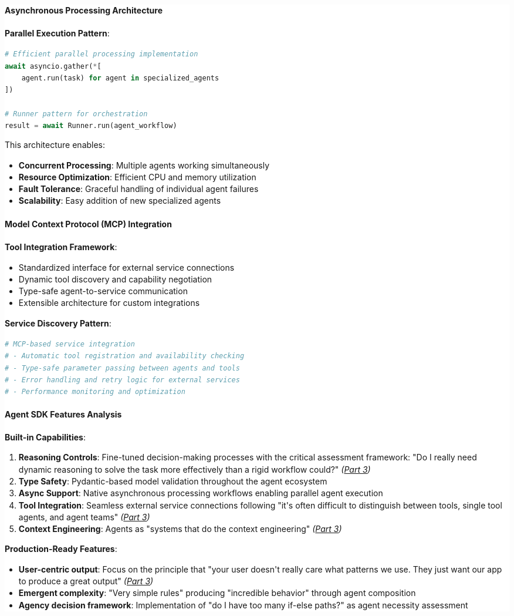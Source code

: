 #### Asynchronous Processing Architecture

**Parallel Execution Pattern**:
```python
# Efficient parallel processing implementation
await asyncio.gather(*[
    agent.run(task) for agent in specialized_agents
])

# Runner pattern for orchestration
result = await Runner.run(agent_workflow)
```

This architecture enables:
- **Concurrent Processing**: Multiple agents working simultaneously
- **Resource Optimization**: Efficient CPU and memory utilization
- **Fault Tolerance**: Graceful handling of individual agent failures
- **Scalability**: Easy addition of new specialized agents

#### Model Context Protocol (MCP) Integration

**Tool Integration Framework**:
- Standardized interface for external service connections
- Dynamic tool discovery and capability negotiation
- Type-safe agent-to-service communication
- Extensible architecture for custom integrations

**Service Discovery Pattern**:
```python
# MCP-based service integration
# - Automatic tool registration and availability checking
# - Type-safe parameter passing between agents and tools
# - Error handling and retry logic for external services
# - Performance monitoring and optimization
```

#### Agent SDK Features Analysis

**Built-in Capabilities**:
1. **Reasoning Controls**: Fine-tuned decision-making processes with the critical assessment framework: "Do I really need dynamic reasoning to solve the task more effectively than a rigid workflow could?" *([Part 3](https://www.youtube.com/live/qQ6nCN6ynXo))*
2. **Type Safety**: Pydantic-based model validation throughout the agent ecosystem
3. **Async Support**: Native asynchronous processing workflows enabling parallel agent execution
4. **Tool Integration**: Seamless external service connections following "it's often difficult to distinguish between tools, single tool agents, and agent teams" *([Part 3](https://www.youtube.com/live/qQ6nCN6ynXo))*
5. **Context Engineering**: Agents as "systems that do the context engineering" *([Part 3](https://www.youtube.com/live/qQ6nCN6ynXo))*

**Production-Ready Features**:
- **User-centric output**: Focus on the principle that "your user doesn't really care what patterns we use. They just want our app to produce a great output" *([Part 3](https://www.youtube.com/live/qQ6nCN6ynXo))*
- **Emergent complexity**: "Very simple rules" producing "incredible behavior" through agent composition
- **Agency decision framework**: Implementation of "do I have too many if-else paths?" as agent necessity assessment
